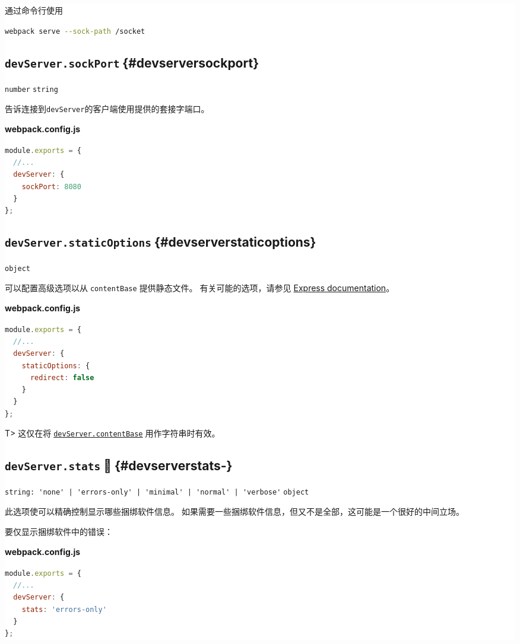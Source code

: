 通过命令行使用

```bash
webpack serve --sock-path /socket
```

## `devServer.sockPort` {#devserversockport}

`number` `string`

告诉连接到`devServer`的客户端使用提供的套接字端口。

__webpack.config.js__

```javascript
module.exports = {
  //...
  devServer: {
    sockPort: 8080
  }
};
```

## `devServer.staticOptions` {#devserverstaticoptions}

`object`

可以配置高级选项以从 `contentBase` 提供静态文件。 有关可能的选项，请参见 [Express documentation](http://expressjs.com/en/4x/api.html#express.static)。

__webpack.config.js__

```javascript
module.exports = {
  //...
  devServer: {
    staticOptions: {
      redirect: false
    }
  }
};
```

T> 这仅在将 [`devServer.contentBase`](#devservercontentbase) 用作字符串时有效。


## `devServer.stats` 🔑 {#devserverstats-}

`string: 'none' | 'errors-only' | 'minimal' | 'normal' | 'verbose'` `object`

此选项使可以精确控制显示哪些捆绑软件信息。 如果需要一些捆绑软件信息，但又不是全部，这可能是一个很好的中间立场。

要仅显示捆绑软件中的错误：

__webpack.config.js__

```javascript
module.exports = {
  //...
  devServer: {
    stats: 'errors-only'
  }
};
```
